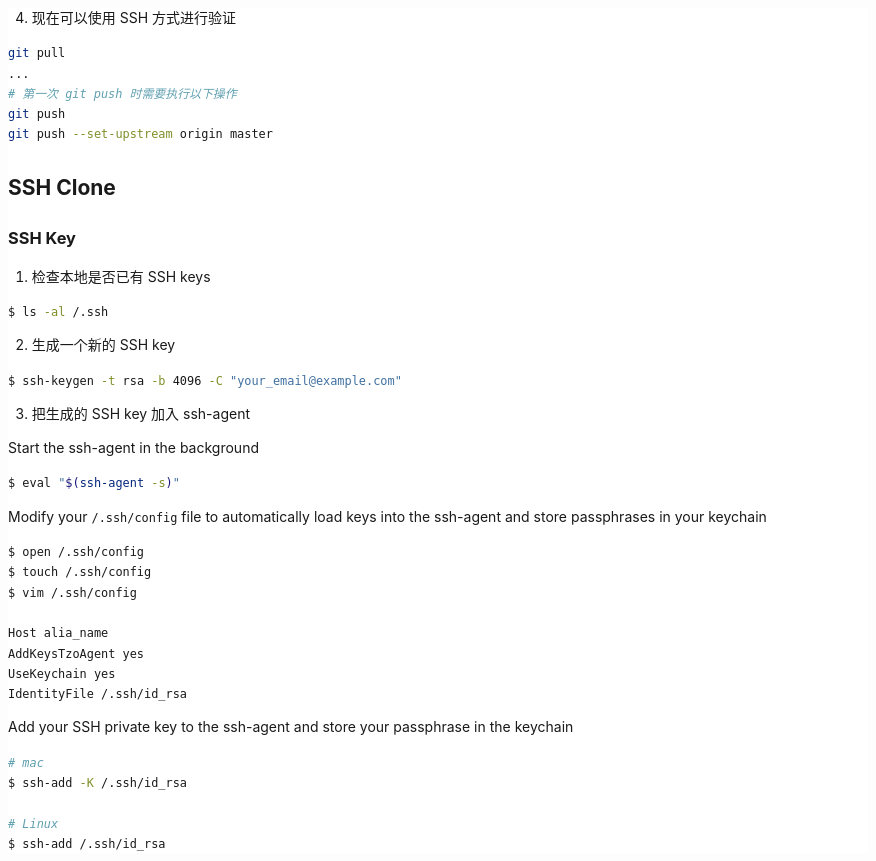 4. 现在可以使用 SSH 方式进行验证

```bash
git pull
...
# 第一次 git push 时需要执行以下操作
git push
git push --set-upstream origin master
```

## SSH Clone

### SSH Key

1. 检查本地是否已有 SSH keys

```bash
$ ls -al /.ssh
```

2. 生成一个新的 SSH key

```bash
$ ssh-keygen -t rsa -b 4096 -C "your_email@example.com"
```

3. 把生成的 SSH key 加入 ssh-agent

Start the ssh-agent in the background

```bash
$ eval "$(ssh-agent -s)"
```

Modify your `/.ssh/config` file to automatically load keys
into the ssh-agent and store passphrases in your keychain

```bash
$ open /.ssh/config
$ touch /.ssh/config
$ vim /.ssh/config

Host alia_name
AddKeysTzoAgent yes
UseKeychain yes
IdentityFile /.ssh/id_rsa
```

Add your SSH private key to the ssh-agent and store your passphrase in the keychain

```bash
# mac
$ ssh-add -K /.ssh/id_rsa

# Linux
$ ssh-add /.ssh/id_rsa
```
